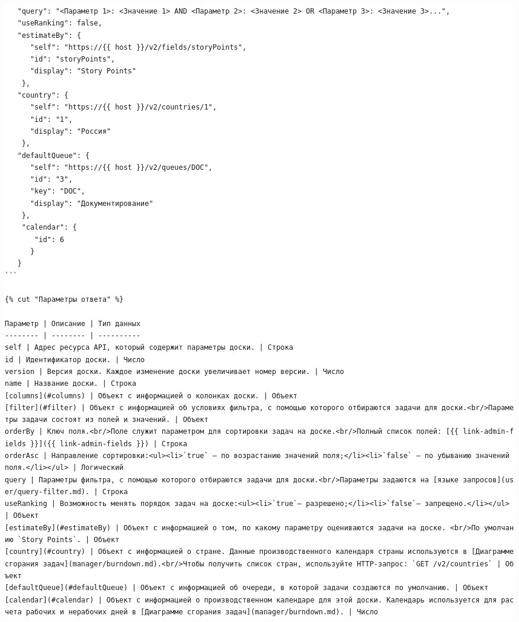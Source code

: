        "query": "<Параметр 1>: <Значение 1> AND <Параметр 2>: <Значение 2> OR <Параметр 3>: <Значение 3>...",
       "useRanking": false,
       "estimateBy": {
          "self": "https://{{ host }}/v2/fields/storyPoints",
          "id": "storyPoints",
          "display": "Story Points"
        }, 
       "country": {
          "self": "https://{{ host }}/v2/countries/1",
          "id": "1",
          "display": "Россия"
        },
       "defaultQueue": {
          "self": "https://{{ host }}/v2/queues/DOC",
          "id": "3",
          "key": "DOC",
          "display": "Документирование"
        },
        "calendar": {
           "id": 6
          }
       }
    ```

    {% cut "Параметры ответа" %}

    Параметр | Описание | Тип данных
    -------- | -------- | ----------
    self | Адрес ресурса API, который содержит параметры доски. | Строка
    id | Идентификатор доски. | Число
    version | Версия доски. Каждое изменение доски увеличивает номер версии. | Число
    name | Название доски. | Строка
    [columns](#columns) | Объект с информацией о колонках доски. | Объект
    [filter](#filter) | Объект с информацией об условиях фильтра, с помощью которого отбираются задачи для доски.<br/>Параметры задачи состоят из полей и значений. | Объект
    orderBy | Ключ поля.<br/>Поле служит параметром для сортировки задач на доске.<br/>Полный список полей: [{{ link-admin-fields }}]({{ link-admin-fields }}) | Строка
    orderAsc | Направление сортировки:<ul><li>`true` — по возрастанию значений поля;</li><li>`false` — по убыванию значений поля.</li></ul> | Логический
    query | Параметры фильтра, с помощью которого отбираются задачи для доски.<br/>Параметры задаются на [языке запросов](user/query-filter.md). | Строка
    useRanking | Возможность менять порядок задач на доске:<ul><li>`true`— разрешено;</li><li>`false`— запрещено.</li></ul> | Объект
    [estimateBy](#estimateBy) | Объект с информацией о том, по какому параметру оцениваются задачи на доске. <br/>По умолчанию `Story Points`. | Объект
    [country](#country) | Объект с информацией о стране. Данные производственного календаря страны используются в [Диаграмме сгорания задач](manager/burndown.md).<br/>Чтобы получить список стран, используйте HTTP-запрос: `GET /v2/countries` | Объект
    [defaultQueue](#defaultQueue) | Объект с информацией об очереди, в которой задачи создаются по умолчанию. | Объект
    [calendar](#calendar) | Объект с информацией о производственном календаре для этой доски. Календарь используется для расчета рабочих и нерабочих дней в [Диаграмме сгорания задач](manager/burndown.md). | Число
